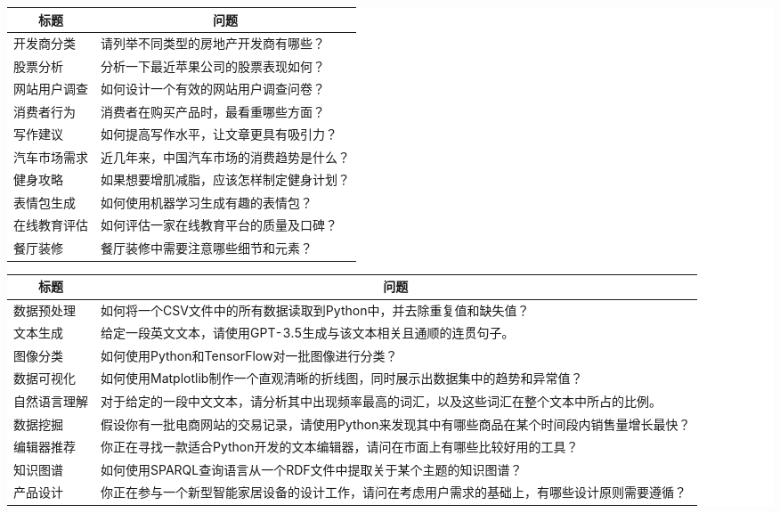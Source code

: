 | 标题 | 问题 |
| --- | --- |
| 开发商分类 | 请列举不同类型的房地产开发商有哪些？ |
| 股票分析 | 分析一下最近苹果公司的股票表现如何？ |
| 网站用户调查 | 如何设计一个有效的网站用户调查问卷？ |
| 消费者行为 | 消费者在购买产品时，最看重哪些方面？ |
| 写作建议 | 如何提高写作水平，让文章更具有吸引力？ |
| 汽车市场需求 | 近几年来，中国汽车市场的消费趋势是什么？ |
| 健身攻略 | 如果想要增肌减脂，应该怎样制定健身计划？ |
| 表情包生成 | 如何使用机器学习生成有趣的表情包？ |
| 在线教育评估 | 如何评估一家在线教育平台的质量及口碑？ |
| 餐厅装修 | 餐厅装修中需要注意哪些细节和元素？ |

| 标题         | 问题                                                                                                                                                                                                                                                                                                                                                                                                                                                                                                                        |
|--------------|-----------------------------------------------------------------------------------------------------------------------------------------------------------------------------------------------------------------------------------------------------------------------------------------------------------------------------------------------------------------------------------------------------------------------------------------------------------------------------------------------------------------------------|
| 数据预处理   | 如何将一个CSV文件中的所有数据读取到Python中，并去除重复值和缺失值？                                                                                                                                                                                                                                                                                                                                                                                                                                                       |
| 文本生成     | 给定一段英文文本，请使用GPT-3.5生成与该文本相关且通顺的连贯句子。                                                                                                                                                                                                                                                                                                                                                                                                                                                         |
| 图像分类     | 如何使用Python和TensorFlow对一批图像进行分类？                                                                                                                                                                                                                                                                                                                                                                                                                                                                             |
| 数据可视化   | 如何使用Matplotlib制作一个直观清晰的折线图，同时展示出数据集中的趋势和异常值？                                                                                                                                                                                                                                                                                                                                                                                                                                          |
| 自然语言理解 | 对于给定的一段中文文本，请分析其中出现频率最高的词汇，以及这些词汇在整个文本中所占的比例。                                                                                                                                                                                                                                                                                                                                                                                                                            |
| 数据挖掘     | 假设你有一批电商网站的交易记录，请使用Python来发现其中有哪些商品在某个时间段内销售量增长最快？                                                                                                                                                                                                                                                                                                                                                                                                                          |
| 编辑器推荐   | 你正在寻找一款适合Python开发的文本编辑器，请问在市面上有哪些比较好用的工具？                                                                                                                                                                                                                                                                                                                                                                                                                                              |
| 知识图谱     | 如何使用SPARQL查询语言从一个RDF文件中提取关于某个主题的知识图谱？                                                                                                                                                                                                                                                                                                                                                                                                                                                          |
| 产品设计     | 你正在参与一个新型智能家居设备的设计工作，请问在考虑用户需求的基础上，有哪些设计原则需要遵循？                                                                                                                                                                                                                                                                                                                                                                                                                      |